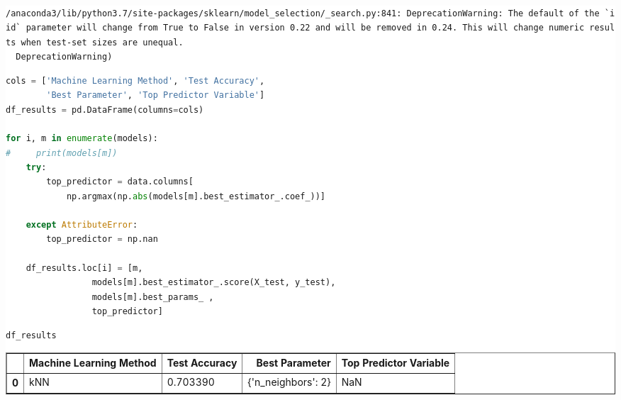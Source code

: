 

    /anaconda3/lib/python3.7/site-packages/sklearn/model_selection/_search.py:841: DeprecationWarning: The default of the `iid` parameter will change from True to False in version 0.22 and will be removed in 0.24. This will change numeric results when test-set sizes are unequal.
      DeprecationWarning)



```python
cols = ['Machine Learning Method', 'Test Accuracy',
        'Best Parameter', 'Top Predictor Variable']
df_results = pd.DataFrame(columns=cols)

for i, m in enumerate(models):
#     print(models[m])
    try:
        top_predictor = data.columns[
            np.argmax(np.abs(models[m].best_estimator_.coef_))]

    except AttributeError:
        top_predictor = np.nan
    
    df_results.loc[i] = [m, 
                 models[m].best_estimator_.score(X_test, y_test),
                 models[m].best_params_ ,
                 top_predictor]
```


```python
df_results
```




<div>
<style scoped>
    .dataframe tbody tr th:only-of-type {
        vertical-align: middle;
    }

    .dataframe tbody tr th {
        vertical-align: top;
    }

    .dataframe thead th {
        text-align: right;
    }
</style>
<table border="1" class="dataframe">
  <thead>
    <tr style="text-align: right;">
      <th></th>
      <th>Machine Learning Method</th>
      <th>Test Accuracy</th>
      <th>Best Parameter</th>
      <th>Top Predictor Variable</th>
    </tr>
  </thead>
  <tbody>
    <tr>
      <th>0</th>
      <td>kNN</td>
      <td>0.703390</td>
      <td>{'n_neighbors': 2}</td>
      <td>NaN</td>
    </tr>
    <tr>